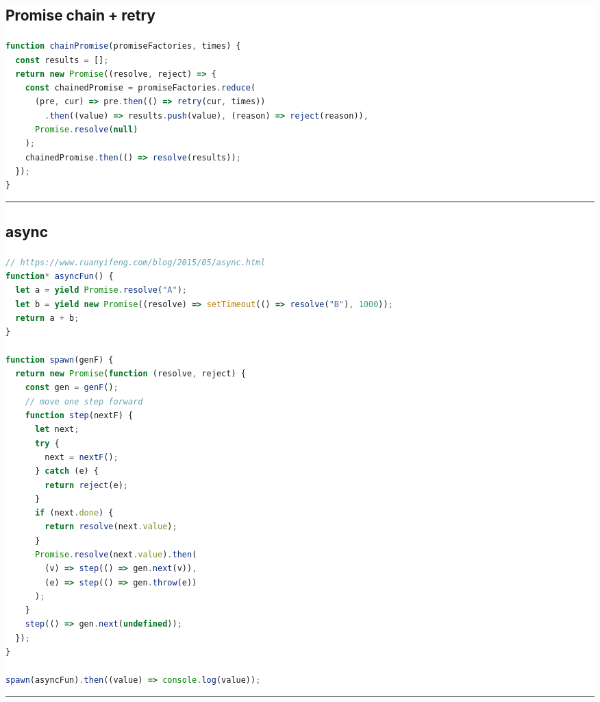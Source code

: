 
## Promise chain + retry

```js
function chainPromise(promiseFactories, times) {
  const results = [];
  return new Promise((resolve, reject) => {
    const chainedPromise = promiseFactories.reduce(
      (pre, cur) => pre.then(() => retry(cur, times))
        .then((value) => results.push(value), (reason) => reject(reason)),
      Promise.resolve(null)
    );
    chainedPromise.then(() => resolve(results));
  });
}
```

---

## async
```js
// https://www.ruanyifeng.com/blog/2015/05/async.html
function* asyncFun() {
  let a = yield Promise.resolve("A");
  let b = yield new Promise((resolve) => setTimeout(() => resolve("B"), 1000));
  return a + b;
}

function spawn(genF) {
  return new Promise(function (resolve, reject) {
    const gen = genF();
    // move one step forward
    function step(nextF) {
      let next;
      try {
        next = nextF();
      } catch (e) {
        return reject(e);
      }
      if (next.done) {
        return resolve(next.value);
      }
      Promise.resolve(next.value).then(
        (v) => step(() => gen.next(v)),
        (e) => step(() => gen.throw(e))
      );
    }
    step(() => gen.next(undefined));
  });
}

spawn(asyncFun).then((value) => console.log(value));
```

---